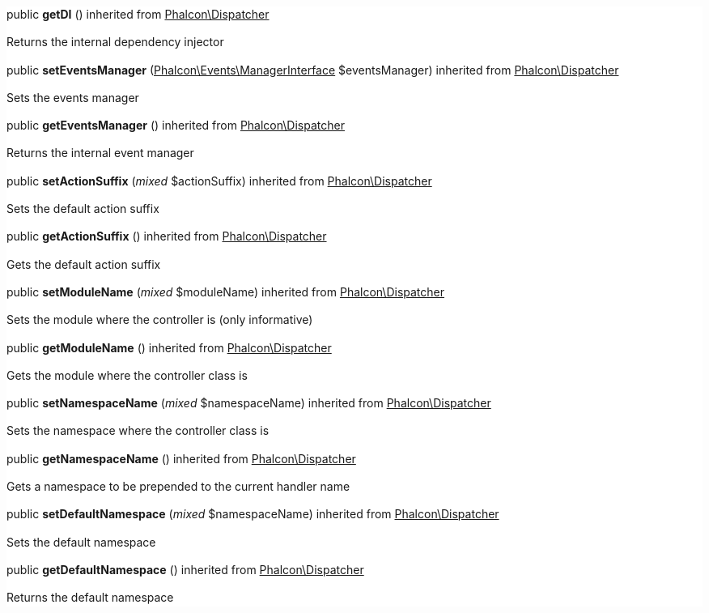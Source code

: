 public  **getDI** () inherited from [Phalcon\Dispatcher](/3.4/en/api/Phalcon_Di)

Returns the internal dependency injector



public  **setEventsManager** ([Phalcon\Events\ManagerInterface](/3.4/en/api/Phalcon_Events) $eventsManager) inherited from [Phalcon\Dispatcher](/3.4/en/api/Phalcon_Di)

Sets the events manager



public  **getEventsManager** () inherited from [Phalcon\Dispatcher](/3.4/en/api/Phalcon_Di)

Returns the internal event manager



public  **setActionSuffix** (*mixed* $actionSuffix) inherited from [Phalcon\Dispatcher](/3.4/en/api/Phalcon_Di)

Sets the default action suffix



public  **getActionSuffix** () inherited from [Phalcon\Dispatcher](/3.4/en/api/Phalcon_Di)

Gets the default action suffix



public  **setModuleName** (*mixed* $moduleName) inherited from [Phalcon\Dispatcher](/3.4/en/api/Phalcon_Di)

Sets the module where the controller is (only informative)



public  **getModuleName** () inherited from [Phalcon\Dispatcher](/3.4/en/api/Phalcon_Di)

Gets the module where the controller class is



public  **setNamespaceName** (*mixed* $namespaceName) inherited from [Phalcon\Dispatcher](/3.4/en/api/Phalcon_Di)

Sets the namespace where the controller class is



public  **getNamespaceName** () inherited from [Phalcon\Dispatcher](/3.4/en/api/Phalcon_Di)

Gets a namespace to be prepended to the current handler name



public  **setDefaultNamespace** (*mixed* $namespaceName) inherited from [Phalcon\Dispatcher](/3.4/en/api/Phalcon_Di)

Sets the default namespace



public  **getDefaultNamespace** () inherited from [Phalcon\Dispatcher](/3.4/en/api/Phalcon_Di)

Returns the default namespace

